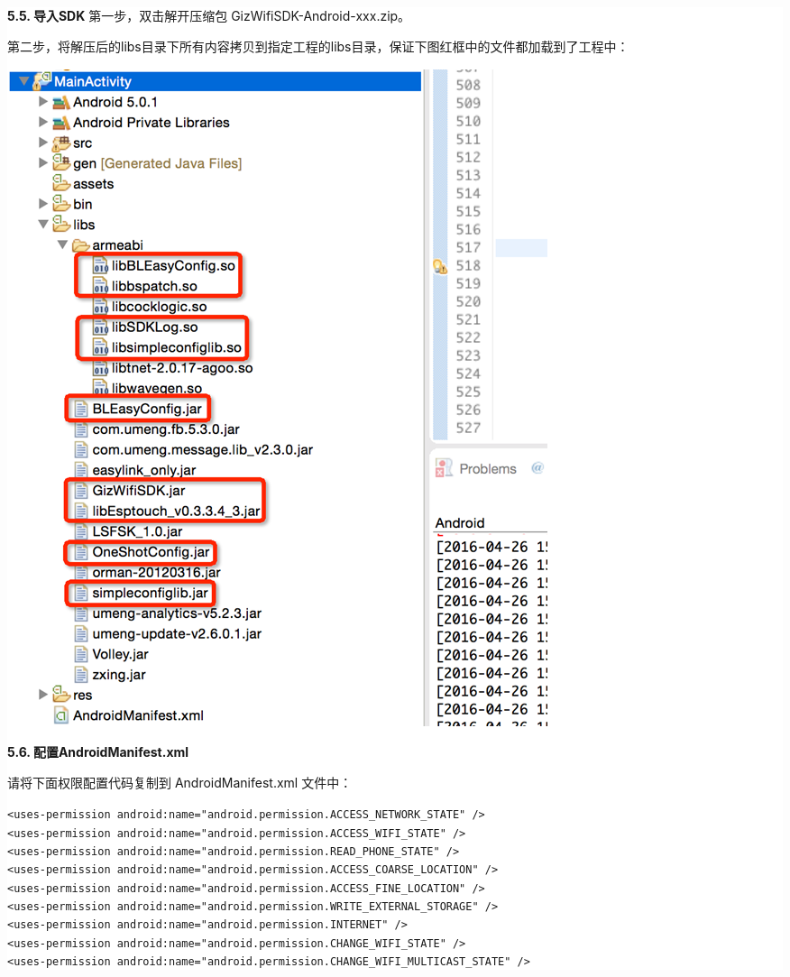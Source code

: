 **5.5.	导入SDK**
第一步，双击解开压缩包 GizWifiSDK-Android-xxx.zip。

第二步，将解压后的libs目录下所有内容拷贝到指定工程的libs目录，保证下图红框中的文件都加载到了工程中：

 ![Alt text](/assets/zh-cn/AppDev/AndroidSDK/1478088998492.png)
 
**5.6.	配置AndroidManifest.xml**

请将下面权限配置代码复制到 AndroidManifest.xml 文件中：

```
<uses-permission android:name="android.permission.ACCESS_NETWORK_STATE" />
<uses-permission android:name="android.permission.ACCESS_WIFI_STATE" />
<uses-permission android:name="android.permission.READ_PHONE_STATE" />
<uses-permission android:name="android.permission.ACCESS_COARSE_LOCATION" />
<uses-permission android:name="android.permission.ACCESS_FINE_LOCATION" />
<uses-permission android:name="android.permission.WRITE_EXTERNAL_STORAGE" />
<uses-permission android:name="android.permission.INTERNET" />
<uses-permission android:name="android.permission.CHANGE_WIFI_STATE" />
<uses-permission android:name="android.permission.CHANGE_WIFI_MULTICAST_STATE" />
```
